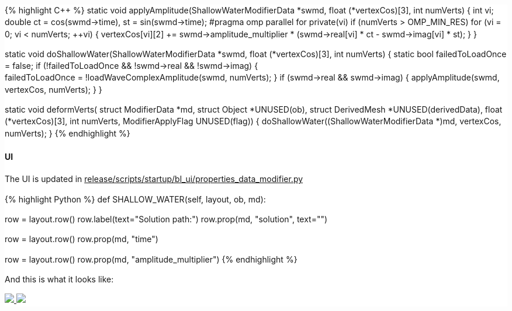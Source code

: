 {% highlight C++ %}
static void applyAmplitude(ShallowWaterModifierData *swmd, float (*vertexCos)[3], int numVerts)
{
  int vi;
  double ct = cos(swmd->time), st = sin(swmd->time);
  #pragma omp parallel for private(vi) if (numVerts > OMP_MIN_RES)
  for (vi = 0; vi < numVerts; ++vi)
  {
    vertexCos[vi][2] += swmd->amplitude_multiplier * (swmd->real[vi] * ct - swmd->imag[vi] * st);
  }
}

static void doShallowWater(ShallowWaterModifierData *swmd, float (*vertexCos)[3], int numVerts)
{
  static bool failedToLoadOnce = false;
  if (!failedToLoadOnce && !swmd->real && !swmd->imag) {    
    failedToLoadOnce = !loadWaveComplexAmplitude(swmd, numVerts);
  }
  if (swmd->real && swmd->imag) {
    applyAmplitude(swmd, vertexCos, numVerts);
  }
}

static void deformVerts(  struct ModifierData *md, struct Object *UNUSED(ob),
                      struct DerivedMesh *UNUSED(derivedData),
                      float (*vertexCos)[3], int numVerts,
                      ModifierApplyFlag UNUSED(flag))
{
  doShallowWater((ShallowWaterModifierData *)md, vertexCos, numVerts);
}
{% endhighlight %}

#### UI

The UI is updated in [release/scripts/startup/bl_ui/properties_data_modifier.py](https://github.com/ssrb/Blender/blob/master/release/scripts/startup/bl_ui/properties_data_modifier.py)

{% highlight Python %}
def SHALLOW_WATER(self, layout, ob, md):

  row = layout.row()
  row.label(text="Solution path:")
  row.prop(md, "solution", text="")

  row = layout.row()
  row.prop(md, "time")

  row = layout.row()
  row.prop(md, "amplitude_multiplier")
{% endhighlight %}

And this is what it looks like:

<div class="galleria">
  <a href="{{ site.url }}/{{ page.assets }}/modifier1.png">
    <img src="{{ site.url }}/{{ page.assets }}/modifier1.png" 
    data-title="" 
    data-description=""
    data-big="{{ site.url }}/{{ page.assets }}/modifier1.png"/>
  </a>
  <a href="{{ site.url }}/{{ page.assets }}/modifier2.png">
    <img src="{{ site.url }}/{{ page.assets }}/modifier2.png" 
    data-title="" 
    data-description=""
    data-big="{{ site.url }}/{{ page.assets }}/modifier2.png"/>
  </a>